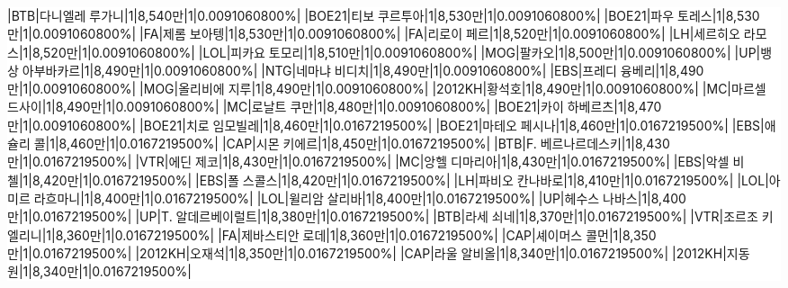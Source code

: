 |BTB|다니엘레 루가니|1|8,540만|1|0.0091060800%|
|BOE21|티보 쿠르투아|1|8,530만|1|0.0091060800%|
|BOE21|파우 토레스|1|8,530만|1|0.0091060800%|
|FA|제롬 보아텡|1|8,530만|1|0.0091060800%|
|FA|리로이 페르|1|8,520만|1|0.0091060800%|
|LH|세르히오 라모스|1|8,520만|1|0.0091060800%|
|LOL|피카요 토모리|1|8,510만|1|0.0091060800%|
|MOG|팔카오|1|8,500만|1|0.0091060800%|
|UP|뱅상 아부바카르|1|8,490만|1|0.0091060800%|
|NTG|네마냐 비디치|1|8,490만|1|0.0091060800%|
|EBS|프레디 융베리|1|8,490만|1|0.0091060800%|
|MOG|올리비에 지루|1|8,490만|1|0.0091060800%|
|2012KH|황석호|1|8,490만|1|0.0091060800%|
|MC|마르셀 드사이|1|8,490만|1|0.0091060800%|
|MC|로날트 쿠만|1|8,480만|1|0.0091060800%|
|BOE21|카이 하베르츠|1|8,470만|1|0.0091060800%|
|BOE21|치로 임모빌레|1|8,460만|1|0.0167219500%|
|BOE21|마테오 페시나|1|8,460만|1|0.0167219500%|
|EBS|애슐리 콜|1|8,460만|1|0.0167219500%|
|CAP|시몬 키에르|1|8,450만|1|0.0167219500%|
|BTB|F. 베르나르데스키|1|8,430만|1|0.0167219500%|
|VTR|에딘 제코|1|8,430만|1|0.0167219500%|
|MC|앙헬 디마리아|1|8,430만|1|0.0167219500%|
|EBS|악셀 비첼|1|8,420만|1|0.0167219500%|
|EBS|폴 스콜스|1|8,420만|1|0.0167219500%|
|LH|파비오 칸나바로|1|8,410만|1|0.0167219500%|
|LOL|아미르 라흐마니|1|8,400만|1|0.0167219500%|
|LOL|윌리암 살리바|1|8,400만|1|0.0167219500%|
|UP|헤수스 나바스|1|8,400만|1|0.0167219500%|
|UP|T. 알데르베이럴트|1|8,380만|1|0.0167219500%|
|BTB|라세 쇠네|1|8,370만|1|0.0167219500%|
|VTR|조르조 키엘리니|1|8,360만|1|0.0167219500%|
|FA|제바스티안 로데|1|8,360만|1|0.0167219500%|
|CAP|셰이머스 콜먼|1|8,350만|1|0.0167219500%|
|2012KH|오재석|1|8,350만|1|0.0167219500%|
|CAP|라울 알비올|1|8,340만|1|0.0167219500%|
|2012KH|지동원|1|8,340만|1|0.0167219500%|